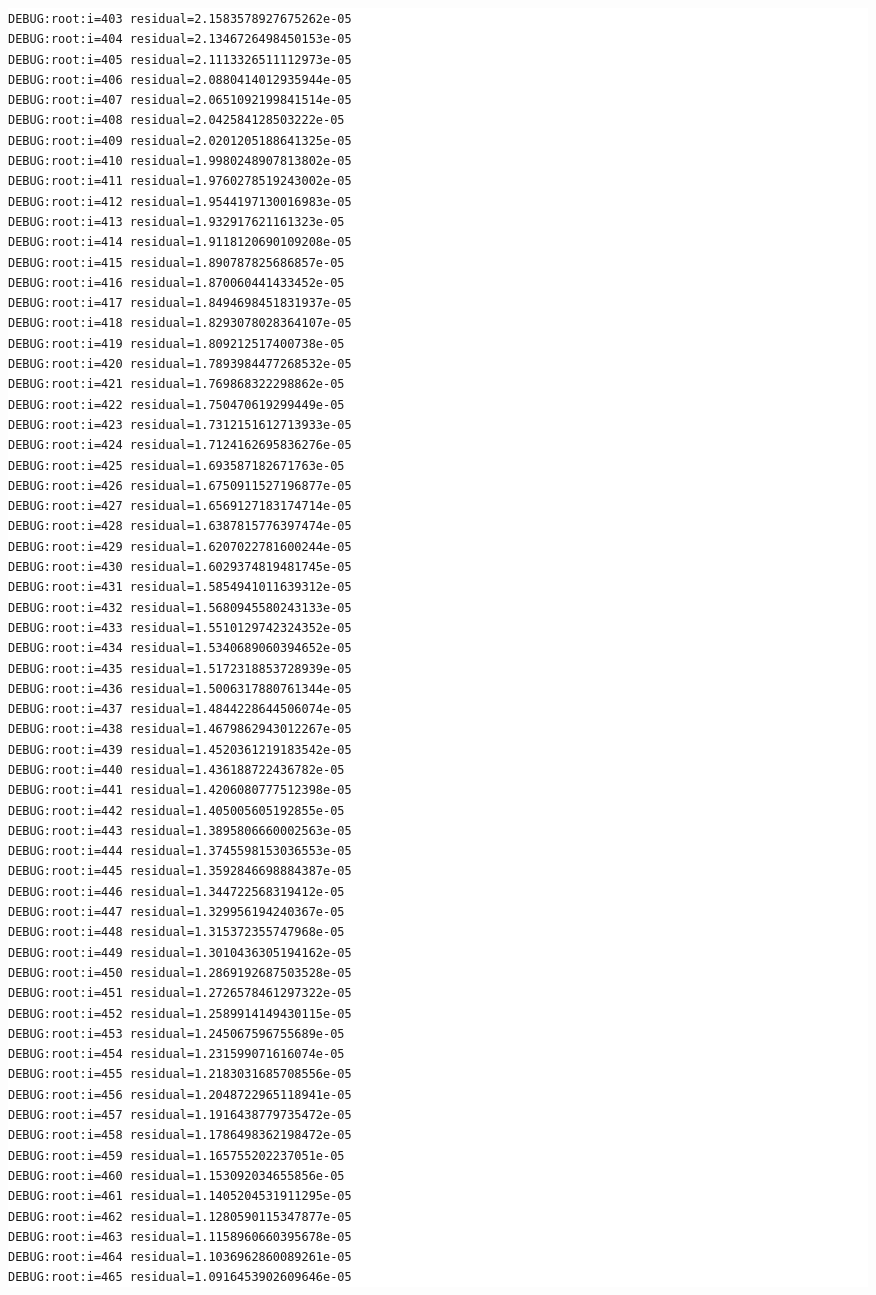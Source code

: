 ```
DEBUG:root:i=403 residual=2.1583578927675262e-05
DEBUG:root:i=404 residual=2.1346726498450153e-05
DEBUG:root:i=405 residual=2.1113326511112973e-05
DEBUG:root:i=406 residual=2.0880414012935944e-05
DEBUG:root:i=407 residual=2.0651092199841514e-05
DEBUG:root:i=408 residual=2.042584128503222e-05
DEBUG:root:i=409 residual=2.0201205188641325e-05
DEBUG:root:i=410 residual=1.9980248907813802e-05
DEBUG:root:i=411 residual=1.9760278519243002e-05
DEBUG:root:i=412 residual=1.9544197130016983e-05
DEBUG:root:i=413 residual=1.932917621161323e-05
DEBUG:root:i=414 residual=1.9118120690109208e-05
DEBUG:root:i=415 residual=1.890787825686857e-05
DEBUG:root:i=416 residual=1.870060441433452e-05
DEBUG:root:i=417 residual=1.8494698451831937e-05
DEBUG:root:i=418 residual=1.8293078028364107e-05
DEBUG:root:i=419 residual=1.809212517400738e-05
DEBUG:root:i=420 residual=1.7893984477268532e-05
DEBUG:root:i=421 residual=1.769868322298862e-05
DEBUG:root:i=422 residual=1.750470619299449e-05
DEBUG:root:i=423 residual=1.7312151612713933e-05
DEBUG:root:i=424 residual=1.7124162695836276e-05
DEBUG:root:i=425 residual=1.693587182671763e-05
DEBUG:root:i=426 residual=1.6750911527196877e-05
DEBUG:root:i=427 residual=1.6569127183174714e-05
DEBUG:root:i=428 residual=1.6387815776397474e-05
DEBUG:root:i=429 residual=1.6207022781600244e-05
DEBUG:root:i=430 residual=1.6029374819481745e-05
DEBUG:root:i=431 residual=1.5854941011639312e-05
DEBUG:root:i=432 residual=1.5680945580243133e-05
DEBUG:root:i=433 residual=1.5510129742324352e-05
DEBUG:root:i=434 residual=1.5340689060394652e-05
DEBUG:root:i=435 residual=1.5172318853728939e-05
DEBUG:root:i=436 residual=1.5006317880761344e-05
DEBUG:root:i=437 residual=1.4844228644506074e-05
DEBUG:root:i=438 residual=1.4679862943012267e-05
DEBUG:root:i=439 residual=1.4520361219183542e-05
DEBUG:root:i=440 residual=1.436188722436782e-05
DEBUG:root:i=441 residual=1.4206080777512398e-05
DEBUG:root:i=442 residual=1.405005605192855e-05
DEBUG:root:i=443 residual=1.3895806660002563e-05
DEBUG:root:i=444 residual=1.3745598153036553e-05
DEBUG:root:i=445 residual=1.3592846698884387e-05
DEBUG:root:i=446 residual=1.344722568319412e-05
DEBUG:root:i=447 residual=1.329956194240367e-05
DEBUG:root:i=448 residual=1.315372355747968e-05
DEBUG:root:i=449 residual=1.3010436305194162e-05
DEBUG:root:i=450 residual=1.2869192687503528e-05
DEBUG:root:i=451 residual=1.2726578461297322e-05
DEBUG:root:i=452 residual=1.2589914149430115e-05
DEBUG:root:i=453 residual=1.245067596755689e-05
DEBUG:root:i=454 residual=1.231599071616074e-05
DEBUG:root:i=455 residual=1.2183031685708556e-05
DEBUG:root:i=456 residual=1.2048722965118941e-05
DEBUG:root:i=457 residual=1.1916438779735472e-05
DEBUG:root:i=458 residual=1.1786498362198472e-05
DEBUG:root:i=459 residual=1.165755202237051e-05
DEBUG:root:i=460 residual=1.153092034655856e-05
DEBUG:root:i=461 residual=1.1405204531911295e-05
DEBUG:root:i=462 residual=1.1280590115347877e-05
DEBUG:root:i=463 residual=1.1158960660395678e-05
DEBUG:root:i=464 residual=1.1036962860089261e-05
DEBUG:root:i=465 residual=1.0916453902609646e-05
```